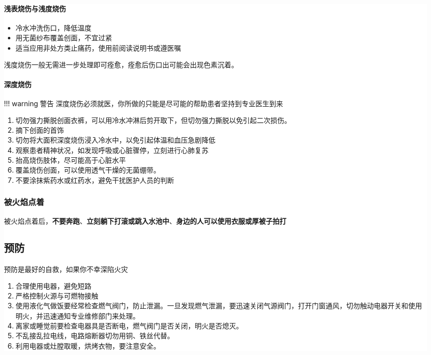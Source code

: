#### 浅表烧伤与浅度烧伤

- 冷水冲洗伤口，降低温度
- 用无菌纱布覆盖创面，不宜过紧
- 适当应用非处方类止痛药，使用前阅读说明书或遵医嘱

浅度烧伤一般无需进一步处理即可痊愈，痊愈后伤口出可能会出现色素沉着。

#### 深度烧伤

!!! warning 警告
    深度烧伤必须就医，你所做的只能是尽可能的帮助患者坚持到专业医生到来

1. 切勿强力撕脱创面衣裤，可以用冷水冲淋后剪开取下，但切勿强力撕脱以免引起二次损伤。
2. 摘下创面的首饰
4. 切勿将大面积深度烧伤浸入冷水中，以免引起体温和血压急剧降低
5. 观察患者精神状况，如发现呼吸或心脏骤停，立刻进行心肺复苏
6. 抬高烧伤肢体，尽可能高于心脏水平
7. 覆盖烧伤创面，可以使用透气干燥的无菌绷带。
8. 不要涂抹紫药水或红药水，避免干扰医护人员的判断

### 被火焰点着

被火焰点着后，**不要奔跑**、**立刻躺下打滚或跳入水池中**、**身边的人可以使用衣服或厚被子拍打**

## 预防

预防是最好的自救，如果你不幸深陷火灾

1. 合理使用电器，避免短路
2. 严格控制火源与可燃物接触
3. 使用液化气做饭要经常检查燃气阀门，防止泄漏。一旦发现燃气泄漏，要迅速关闭气源阀门，打开门窗通风，切勿触动电器开关和使用明火，并迅速通知专业维修部门来处理。
4. 离家或睡觉前要检查电器具是否断电，燃气阀门是否关闭，明火是否熄灭。
5. 不乱接乱拉电线，电路熔断器切勿用铜、铁丝代替。
6. 利用电器或灶膛取暖，烘烤衣物，要注意安全。

[^1]: https://openstd.samr.gov.cn/bzgk/gb/newGbInfo?hcno=46B246CD909C546B33C2FB2BECC320A6
[^2]: https://global.ctbuh.org/resources/papers/4248-07b_TBIN.pdf
[^3]: https://baike.baidu.com/item/11%C2%B715%E4%B8%8A%E6%B5%B7%E9%9D%99%E5%AE%89%E5%8C%BA%E9%AB%98%E5%B1%82%E4%BD%8F%E5%AE%85%E5%A4%A7%E7%81%AB/8608055
[^4]: https://www.msdmanuals.cn/professional/injuries-poisoning/burns/burns